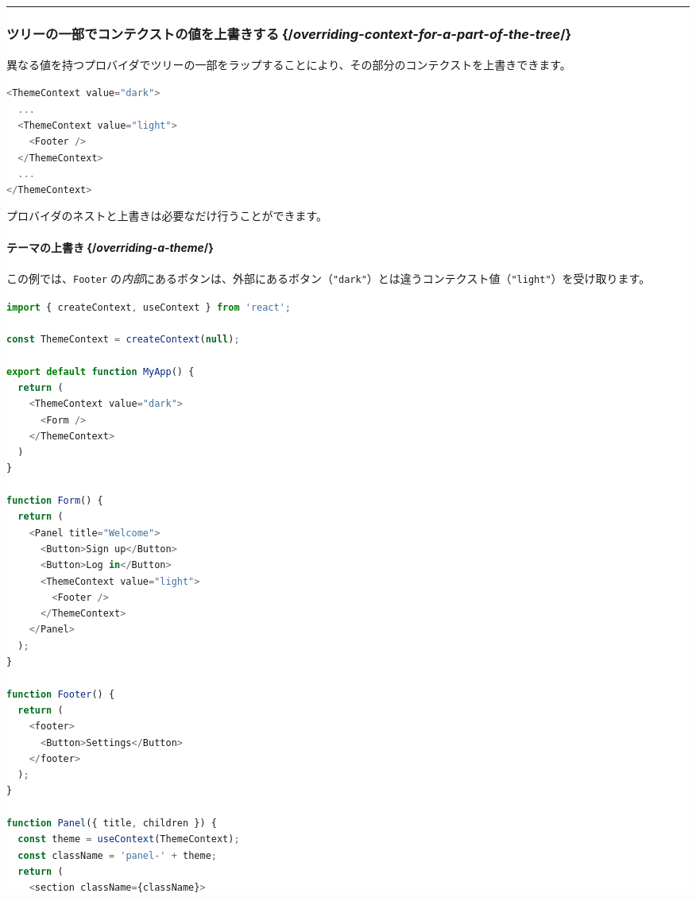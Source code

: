 </Sandpack>

---

### ツリーの一部でコンテクストの値を上書きする {/*overriding-context-for-a-part-of-the-tree*/}

異なる値を持つプロバイダでツリーの一部をラップすることにより、その部分のコンテクストを上書きできます。

```js {3,5}
<ThemeContext value="dark">
  ...
  <ThemeContext value="light">
    <Footer />
  </ThemeContext>
  ...
</ThemeContext>
```

プロバイダのネストと上書きは必要なだけ行うことができます。

<Recipes titleText="Examples of overriding context">

#### テーマの上書き {/*overriding-a-theme*/}

この例では、`Footer` の*内部*にあるボタンは、外部にあるボタン（`"dark"`）とは違うコンテクスト値（`"light"`）を受け取ります。

<Sandpack>

```js
import { createContext, useContext } from 'react';

const ThemeContext = createContext(null);

export default function MyApp() {
  return (
    <ThemeContext value="dark">
      <Form />
    </ThemeContext>
  )
}

function Form() {
  return (
    <Panel title="Welcome">
      <Button>Sign up</Button>
      <Button>Log in</Button>
      <ThemeContext value="light">
        <Footer />
      </ThemeContext>
    </Panel>
  );
}

function Footer() {
  return (
    <footer>
      <Button>Settings</Button>
    </footer>
  );
}

function Panel({ title, children }) {
  const theme = useContext(ThemeContext);
  const className = 'panel-' + theme;
  return (
    <section className={className}>
```